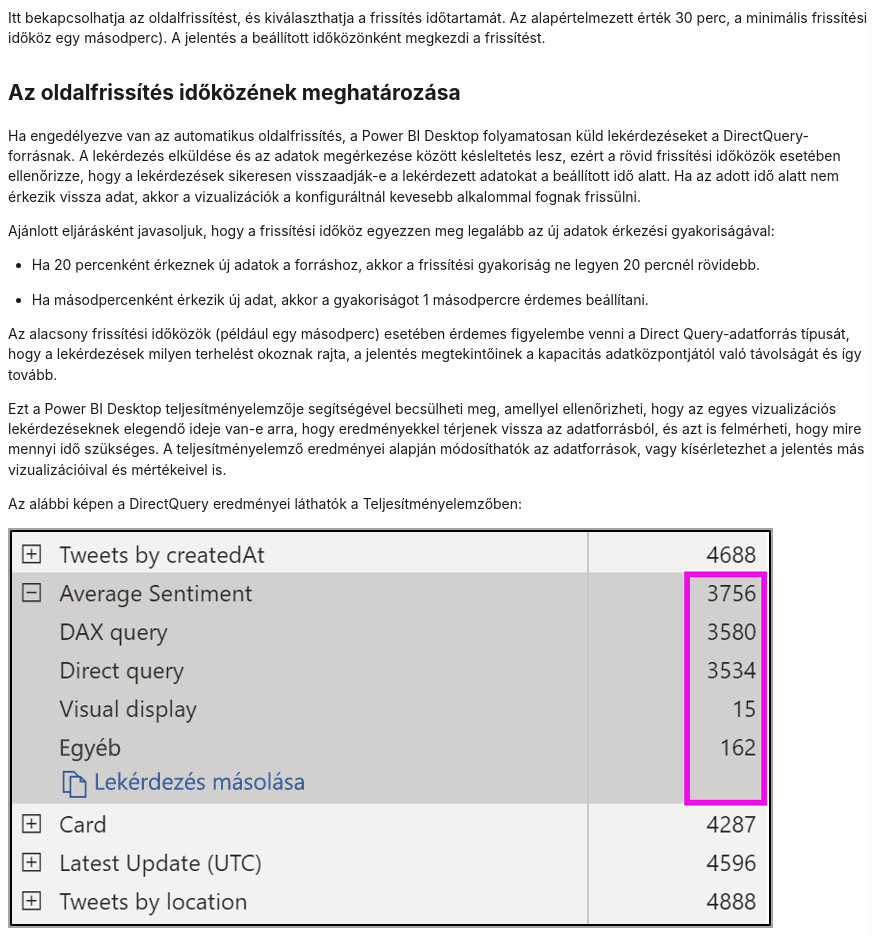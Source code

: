 Itt bekapcsolhatja az oldalfrissítést, és kiválaszthatja a frissítés időtartamát. Az alapértelmezett érték 30 perc, a minimális frissítési időköz egy másodperc). A jelentés a beállított időközönként megkezdi a frissítést. 

## <a name="determining-the-page-refresh-interval"></a>Az oldalfrissítés időközének meghatározása

Ha engedélyezve van az automatikus oldalfrissítés, a Power BI Desktop folyamatosan küld lekérdezéseket a DirectQuery-forrásnak. A lekérdezés elküldése és az adatok megérkezése között késleltetés lesz, ezért a rövid frissítési időközök esetében ellenőrizze, hogy a lekérdezések sikeresen visszaadják-e a lekérdezett adatokat a beállított idő alatt. Ha az adott idő alatt nem érkezik vissza adat, akkor a vizualizációk a konfiguráltnál kevesebb alkalommal fognak frissülni.

Ajánlott eljárásként javasoljuk, hogy a frissítési időköz egyezzen meg legalább az új adatok érkezési gyakoriságával:

* Ha 20 percenként érkeznek új adatok a forráshoz, akkor a frissítési gyakoriság ne legyen 20 percnél rövidebb. 

* Ha másodpercenként érkezik új adat, akkor a gyakoriságot 1 másodpercre érdemes beállítani. 


Az alacsony frissítési időközök (például egy másodperc) esetében érdemes figyelembe venni a Direct Query-adatforrás típusát, hogy a lekérdezések milyen terhelést okoznak rajta, a jelentés megtekintőinek a kapacitás adatközpontjától való távolságát és így tovább. 

Ezt a Power BI Desktop teljesítményelemzője segítségével becsülheti meg, amellyel ellenőrizheti, hogy az egyes vizualizációs lekérdezéseknek elegendő ideje van-e arra, hogy eredményekkel térjenek vissza az adatforrásból, és azt is felmérheti, hogy mire mennyi idő szükséges. A teljesítményelemző eredményei alapján módosíthatók az adatforrások, vagy kísérletezhet a jelentés más vizualizációival és mértékeivel is.

Az alábbi képen a DirectQuery eredményei láthatók a Teljesítményelemzőben:

![A Teljesítményelemző eredményei](media/desktop-automatic-page-refresh/automatic-page-refresh-03.png)

